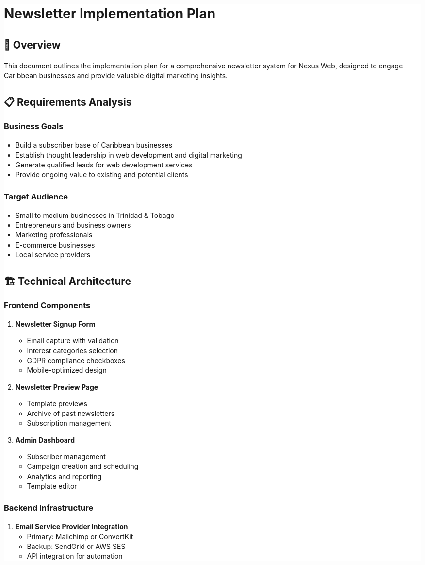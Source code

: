 # Newsletter Implementation Plan

## 🎯 Overview

This document outlines the implementation plan for a comprehensive newsletter system for Nexus Web, designed to engage Caribbean businesses and provide valuable digital marketing insights.

## 📋 Requirements Analysis

### Business Goals
- Build a subscriber base of Caribbean businesses
- Establish thought leadership in web development and digital marketing
- Generate qualified leads for web development services
- Provide ongoing value to existing and potential clients

### Target Audience
- Small to medium businesses in Trinidad & Tobago
- Entrepreneurs and business owners
- Marketing professionals
- E-commerce businesses
- Local service providers

## 🏗️ Technical Architecture

### Frontend Components
1. **Newsletter Signup Form**
   - Email capture with validation
   - Interest categories selection
   - GDPR compliance checkboxes
   - Mobile-optimized design

2. **Newsletter Preview Page**
   - Template previews
   - Archive of past newsletters
   - Subscription management

3. **Admin Dashboard**
   - Subscriber management
   - Campaign creation and scheduling
   - Analytics and reporting
   - Template editor

### Backend Infrastructure
1. **Email Service Provider Integration**
   - Primary: Mailchimp or ConvertKit
   - Backup: SendGrid or AWS SES
   - API integration for automation
